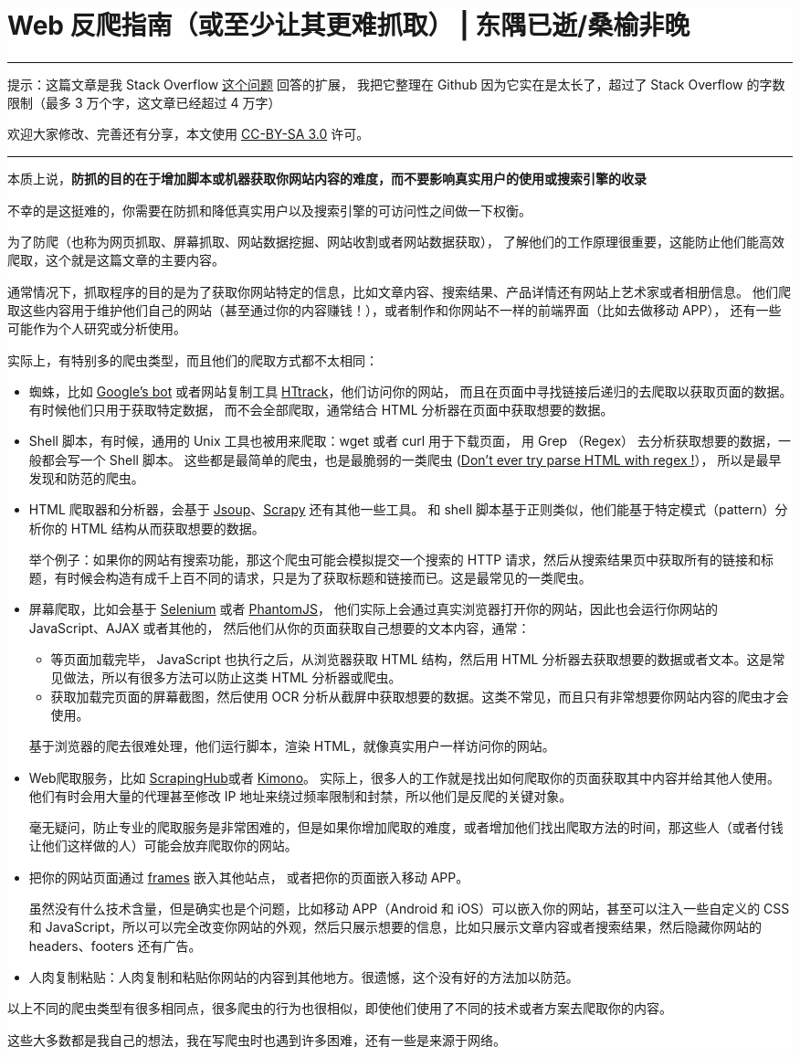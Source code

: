 # Web 反爬指南（或至少让其更难抓取） | 东隅已逝/桑榆非晚
* * *

提示：这篇文章是我 Stack Overflow [这个问题](https://stackoverflow.com/a/34828465/4428462) 回答的扩展， 我把它整理在 Github 因为它实在是太长了，超过了 Stack Overflow 的字数限制（最多 3 万个字，这文章已经超过 4 万字）

欢迎大家修改、完善还有分享，本文使用 [CC-BY-SA 3.0](https://creativecommons.org/licenses/by-sa/3.0/) 许可。

* * *

本质上说，**防抓的目的在于增加脚本或机器获取你网站内容的难度，而不要影响真实用户的使用或搜索引擎的收录**

不幸的是这挺难的，你需要在防抓和降低真实用户以及搜索引擎的可访问性之间做一下权衡。

为了防爬（也称为网页抓取、屏幕抓取、网站数据挖掘、网站收割或者网站数据获取）， 了解他们的工作原理很重要，这能防止他们能高效爬取，这个就是这篇文章的主要内容。

通常情况下，抓取程序的目的是为了获取你网站特定的信息，比如文章内容、搜索结果、产品详情还有网站上艺术家或者相册信息。 他们爬取这些内容用于维护他们自己的网站（甚至通过你的内容赚钱！），或者制作和你网站不一样的前端界面（比如去做移动 APP）， 还有一些可能作为个人研究或分析使用。

实际上，有特别多的爬虫类型，而且他们的爬取方式都不太相同：

*   蜘蛛，比如 [Google’s bot](http://googlebot.com/) 或者网站复制工具 [HTtrack](http://www.httrack.com/)，他们访问你的网站， 而且在页面中寻找链接后递归的去爬取以获取页面的数据。有时候他们只用于获取特定数据， 而不会全部爬取，通常结合 HTML 分析器在页面中获取想要的数据。
    
*   Shell 脚本，有时候，通用的 Unix 工具也被用来爬取：wget 或者 curl 用于下载页面， 用 Grep （Regex） 去分析获取想要的数据，一般都会写一个 Shell 脚本。 这些都是最简单的爬虫，也是最脆弱的一类爬虫 ([Don’t ever try parse HTML with regex !](https://stackoverflow.com/questions/1732348/regex-match-open-tags-except-xhtml-self-contained-tags/1732454#1732454)）， 所以是最早发现和防范的爬虫。
    
*   HTML 爬取器和分析器，会基于 [Jsoup](http://jsoup.org/)、[Scrapy](http://scrapy.org/) 还有其他一些工具。 和 shell 脚本基于正则类似，他们能基于特定模式（pattern）分析你的 HTML 结构从而获取想要的数据。
    
    举个例子：如果你的网站有搜索功能，那这个爬虫可能会模拟提交一个搜索的 HTTP 请求，然后从搜索结果页中获取所有的链接和标题，有时候会构造有成千上百不同的请求，只是为了获取标题和链接而已。这是最常见的一类爬虫。
    
*   屏幕爬取，比如会基于 [Selenium](http://www.seleniumhq.org/) 或者 [PhantomJS](http://phantomjs.org/)， 他们实际上会通过真实浏览器打开你的网站，因此也会运行你网站的 JavaScript、AJAX 或者其他的， 然后他们从你的页面获取自己想要的文本内容，通常：
    
    *   等页面加载完毕， JavaScript 也执行之后，从浏览器获取 HTML 结构，然后用 HTML 分析器去获取想要的数据或者文本。这是常见做法，所以有很多方法可以防止这类 HTML 分析器或爬虫。
    *   获取加载完页面的屏幕截图，然后使用 OCR 分析从截屏中获取想要的数据。这类不常见，而且只有非常想要你网站内容的爬虫才会使用。
    
    基于浏览器的爬去很难处理，他们运行脚本，渲染 HTML，就像真实用户一样访问你的网站。
    
*   Web爬取服务，比如 [ScrapingHub](http://scrapinghub.com/)或者 [Kimono](https://www.kimonolabs.com/)。 实际上，很多人的工作就是找出如何爬取你的页面获取其中内容并给其他人使用。 他们有时会用大量的代理甚至修改 IP 地址来绕过频率限制和封禁，所以他们是反爬的关键对象。
    
    毫无疑问，防止专业的爬取服务是非常困难的，但是如果你增加爬取的难度，或者增加他们找出爬取方法的时间，那这些人（或者付钱让他们这样做的人）可能会放弃爬取你的网站。
    
*   把你的网站页面通过 [frames](https://en.wikipedia.org/wiki/Framing_(World_Wide_Web)) 嵌入其他站点， 或者把你的页面嵌入移动 APP。
    
    虽然没有什么技术含量，但是确实也是个问题，比如移动 APP（Android 和 iOS）可以嵌入你的网站，甚至可以注入一些自定义的 CSS 和 JavaScript，所以可以完全改变你网站的外观，然后只展示想要的信息，比如只展示文章内容或者搜索结果，然后隐藏你网站的 headers、footers 还有广告。
    
*   人肉复制粘贴：人肉复制和粘贴你网站的内容到其他地方。很遗憾，这个没有好的方法加以防范。
    

以上不同的爬虫类型有很多相同点，很多爬虫的行为也很相似，即使他们使用了不同的技术或者方案去爬取你的内容。

这些大多数都是我自己的想法，我在写爬虫时也遇到许多困难，还有一些是来源于网络。
